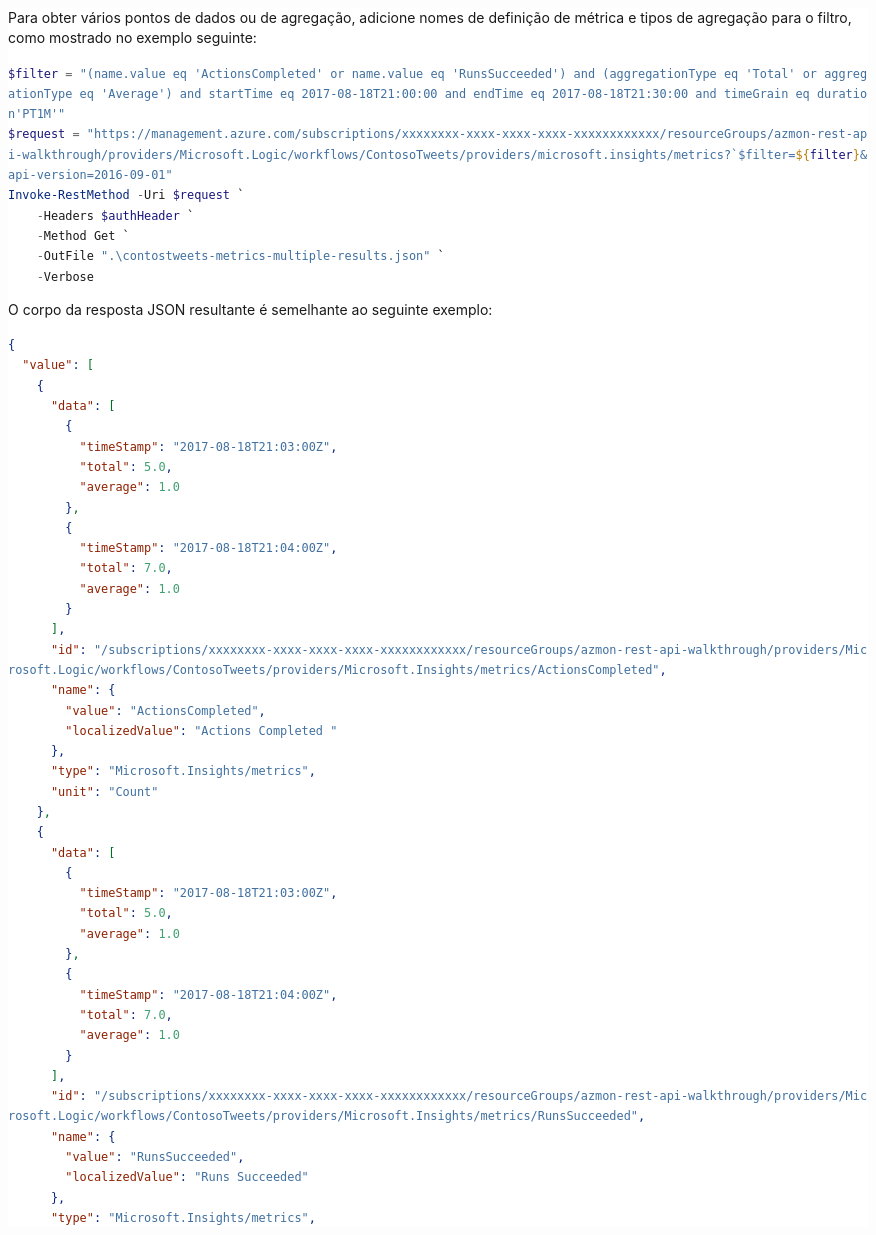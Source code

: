 Para obter vários pontos de dados ou de agregação, adicione nomes de definição de métrica e tipos de agregação para o filtro, como mostrado no exemplo seguinte:

```PowerShell
$filter = "(name.value eq 'ActionsCompleted' or name.value eq 'RunsSucceeded') and (aggregationType eq 'Total' or aggregationType eq 'Average') and startTime eq 2017-08-18T21:00:00 and endTime eq 2017-08-18T21:30:00 and timeGrain eq duration'PT1M'"
$request = "https://management.azure.com/subscriptions/xxxxxxxx-xxxx-xxxx-xxxx-xxxxxxxxxxxx/resourceGroups/azmon-rest-api-walkthrough/providers/Microsoft.Logic/workflows/ContosoTweets/providers/microsoft.insights/metrics?`$filter=${filter}&api-version=2016-09-01"
Invoke-RestMethod -Uri $request `
    -Headers $authHeader `
    -Method Get `
    -OutFile ".\contostweets-metrics-multiple-results.json" `
    -Verbose
```
O corpo da resposta JSON resultante é semelhante ao seguinte exemplo:

```JSON
{
  "value": [
    {
      "data": [
        {
          "timeStamp": "2017-08-18T21:03:00Z",
          "total": 5.0,
          "average": 1.0
        },
        {
          "timeStamp": "2017-08-18T21:04:00Z",
          "total": 7.0,
          "average": 1.0
        }
      ],
      "id": "/subscriptions/xxxxxxxx-xxxx-xxxx-xxxx-xxxxxxxxxxxx/resourceGroups/azmon-rest-api-walkthrough/providers/Microsoft.Logic/workflows/ContosoTweets/providers/Microsoft.Insights/metrics/ActionsCompleted",
      "name": {
        "value": "ActionsCompleted",
        "localizedValue": "Actions Completed "
      },
      "type": "Microsoft.Insights/metrics",
      "unit": "Count"
    },
    {
      "data": [
        {
          "timeStamp": "2017-08-18T21:03:00Z",
          "total": 5.0,
          "average": 1.0
        },
        {
          "timeStamp": "2017-08-18T21:04:00Z",
          "total": 7.0,
          "average": 1.0
        }
      ],
      "id": "/subscriptions/xxxxxxxx-xxxx-xxxx-xxxx-xxxxxxxxxxxx/resourceGroups/azmon-rest-api-walkthrough/providers/Microsoft.Logic/workflows/ContosoTweets/providers/Microsoft.Insights/metrics/RunsSucceeded",
      "name": {
        "value": "RunsSucceeded",
        "localizedValue": "Runs Succeeded"
      },
      "type": "Microsoft.Insights/metrics",
```
